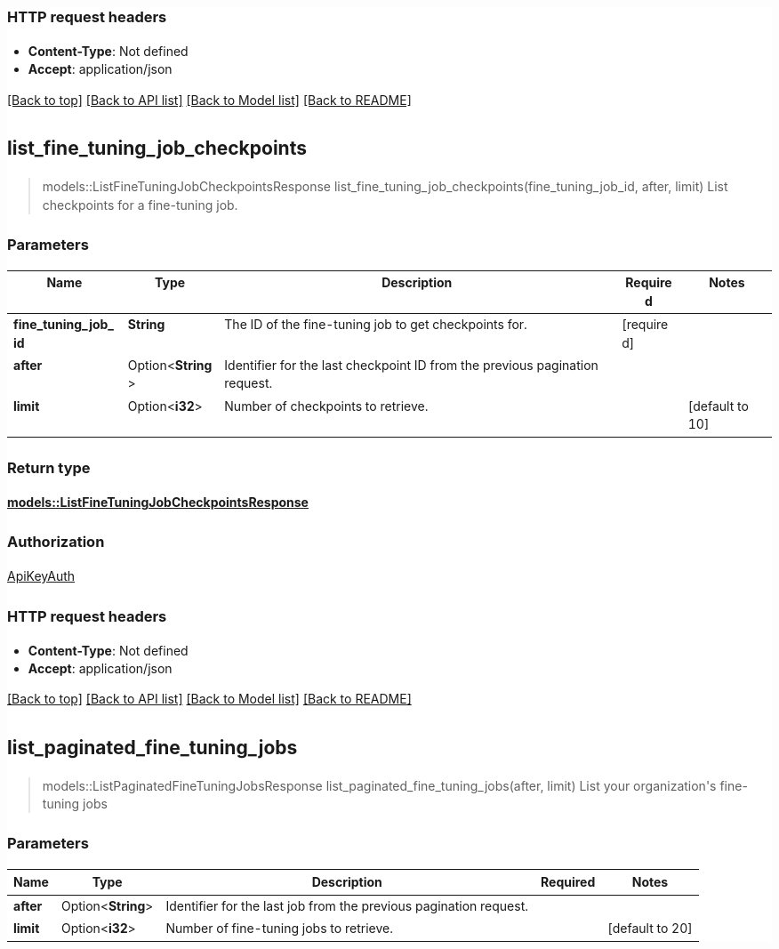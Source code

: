 ### HTTP request headers

- **Content-Type**: Not defined
- **Accept**: application/json

[[Back to top]](#) [[Back to API list]](../README.md#documentation-for-api-endpoints) [[Back to Model list]](../README.md#documentation-for-models) [[Back to README]](../README.md)


## list_fine_tuning_job_checkpoints

> models::ListFineTuningJobCheckpointsResponse list_fine_tuning_job_checkpoints(fine_tuning_job_id, after, limit)
List checkpoints for a fine-tuning job. 

### Parameters


Name | Type | Description  | Required | Notes
------------- | ------------- | ------------- | ------------- | -------------
**fine_tuning_job_id** | **String** | The ID of the fine-tuning job to get checkpoints for.  | [required] |
**after** | Option<**String**> | Identifier for the last checkpoint ID from the previous pagination request. |  |
**limit** | Option<**i32**> | Number of checkpoints to retrieve. |  |[default to 10]

### Return type

[**models::ListFineTuningJobCheckpointsResponse**](ListFineTuningJobCheckpointsResponse.md)

### Authorization

[ApiKeyAuth](../README.md#ApiKeyAuth)

### HTTP request headers

- **Content-Type**: Not defined
- **Accept**: application/json

[[Back to top]](#) [[Back to API list]](../README.md#documentation-for-api-endpoints) [[Back to Model list]](../README.md#documentation-for-models) [[Back to README]](../README.md)


## list_paginated_fine_tuning_jobs

> models::ListPaginatedFineTuningJobsResponse list_paginated_fine_tuning_jobs(after, limit)
List your organization's fine-tuning jobs 

### Parameters


Name | Type | Description  | Required | Notes
------------- | ------------- | ------------- | ------------- | -------------
**after** | Option<**String**> | Identifier for the last job from the previous pagination request. |  |
**limit** | Option<**i32**> | Number of fine-tuning jobs to retrieve. |  |[default to 20]
